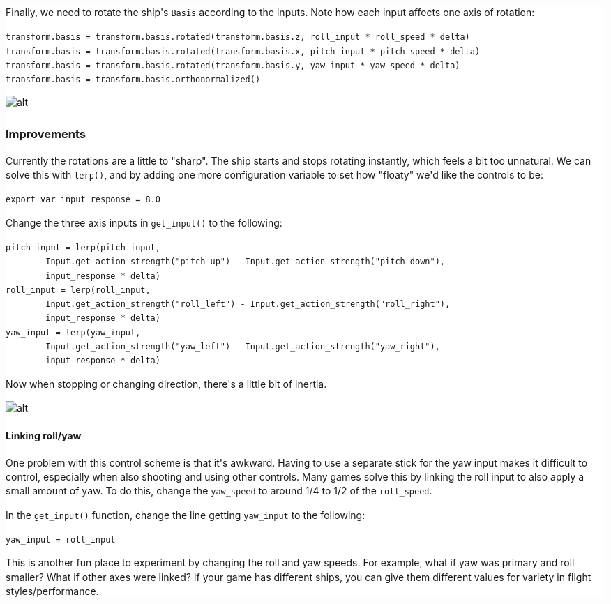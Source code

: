 Finally, we need to rotate the ship's `Basis` according to the inputs. Note how each input affects one axis of rotation:

```gdscript
transform.basis = transform.basis.rotated(transform.basis.z, roll_input * roll_speed * delta)
transform.basis = transform.basis.rotated(transform.basis.x, pitch_input * pitch_speed * delta)
transform.basis = transform.basis.rotated(transform.basis.y, yaw_input * yaw_speed * delta)
transform.basis = transform.basis.orthonormalized()
```

![alt](/godot_recipes/3.x/img/3d_ship_04.gif)

### Improvements

Currently the rotations are a little to "sharp". The ship starts and stops rotating instantly, which feels a bit too unnatural. We can solve this with `lerp()`, and by adding one more configuration variable to set how "floaty" we'd like the controls to be:

```gdscript
export var input_response = 8.0
```

Change the three axis inputs in `get_input()` to the following:

```gdscript
pitch_input = lerp(pitch_input,
        Input.get_action_strength("pitch_up") - Input.get_action_strength("pitch_down"),
        input_response * delta)
roll_input = lerp(roll_input,
        Input.get_action_strength("roll_left") - Input.get_action_strength("roll_right"),
        input_response * delta)
yaw_input = lerp(yaw_input,
        Input.get_action_strength("yaw_left") - Input.get_action_strength("yaw_right"),
        input_response * delta)
```

Now when stopping or changing direction, there's a little bit of inertia.

![alt](/godot_recipes/3.x/img/3d_ship_03.gif)

#### Linking roll/yaw

One problem with this control scheme is that it's awkward. Having to use a separate stick for the yaw input makes it difficult to control, especially when also shooting and using other controls. Many games solve this by linking the roll input to also apply a small amount of yaw. To do this, change the `yaw_speed` to around 1/4 to 1/2 of the `roll_speed`.

In the `get_input()` function, change the line getting `yaw_input` to the following:

```gdscript
yaw_input = roll_input
```

This is another fun place to experiment by changing the roll and yaw speeds. For example, what if yaw was primary and roll smaller? What if other axes were linked? If your game has different ships, you can give them different values for variety in flight styles/performance.
